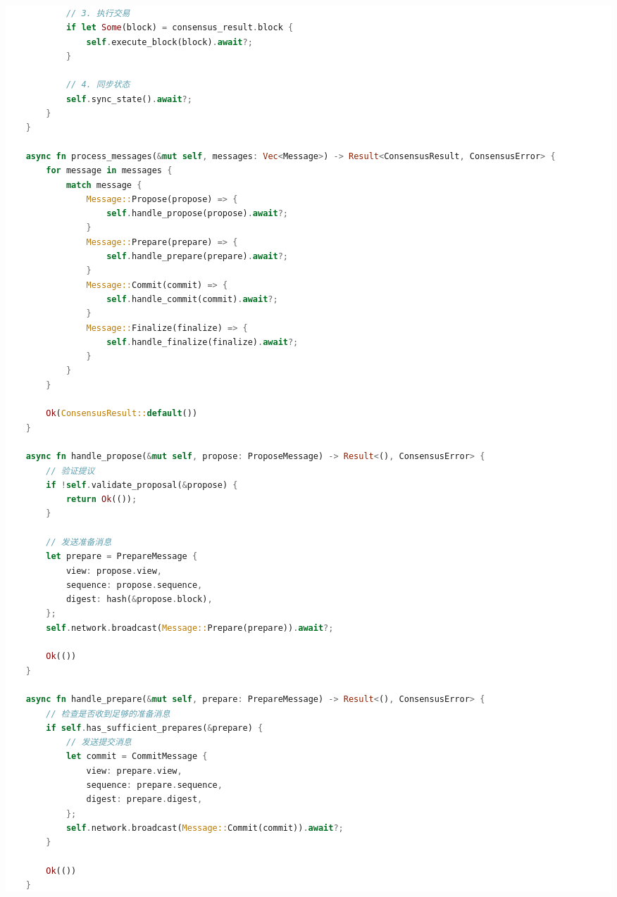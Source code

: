 ```rust
            // 3. 执行交易
            if let Some(block) = consensus_result.block {
                self.execute_block(block).await?;
            }
            
            // 4. 同步状态
            self.sync_state().await?;
        }
    }
    
    async fn process_messages(&mut self, messages: Vec<Message>) -> Result<ConsensusResult, ConsensusError> {
        for message in messages {
            match message {
                Message::Propose(propose) => {
                    self.handle_propose(propose).await?;
                }
                Message::Prepare(prepare) => {
                    self.handle_prepare(prepare).await?;
                }
                Message::Commit(commit) => {
                    self.handle_commit(commit).await?;
                }
                Message::Finalize(finalize) => {
                    self.handle_finalize(finalize).await?;
                }
            }
        }
        
        Ok(ConsensusResult::default())
    }
    
    async fn handle_propose(&mut self, propose: ProposeMessage) -> Result<(), ConsensusError> {
        // 验证提议
        if !self.validate_proposal(&propose) {
            return Ok(());
        }
        
        // 发送准备消息
        let prepare = PrepareMessage {
            view: propose.view,
            sequence: propose.sequence,
            digest: hash(&propose.block),
        };
        self.network.broadcast(Message::Prepare(prepare)).await?;
        
        Ok(())
    }
    
    async fn handle_prepare(&mut self, prepare: PrepareMessage) -> Result<(), ConsensusError> {
        // 检查是否收到足够的准备消息
        if self.has_sufficient_prepares(&prepare) {
            // 发送提交消息
            let commit = CommitMessage {
                view: prepare.view,
                sequence: prepare.sequence,
                digest: prepare.digest,
            };
            self.network.broadcast(Message::Commit(commit)).await?;
        }
        
        Ok(())
    }
```